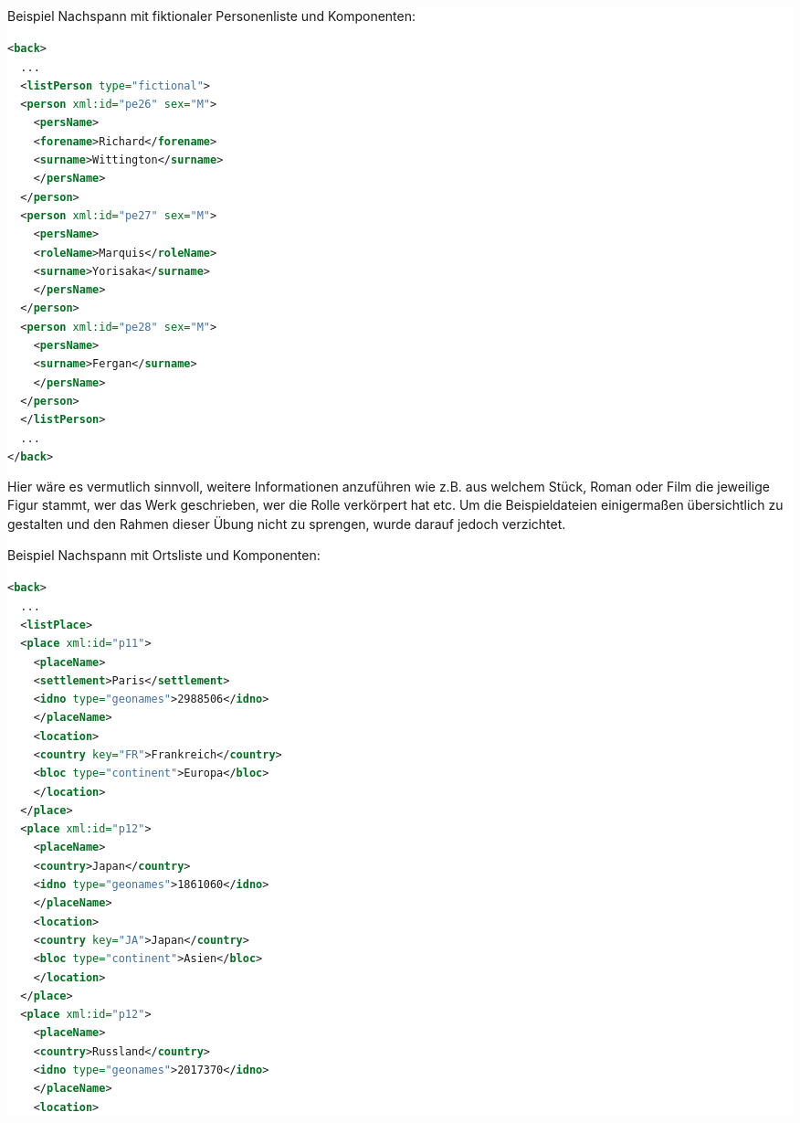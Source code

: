 Beispiel Nachspann mit fiktionaler Personenliste und Komponenten:

```xml
<back>
  ...
  <listPerson type="fictional">
  <person xml:id="pe26" sex="M">
    <persName>
    <forename>Richard</forename>
    <surname>Wittington</surname>
    </persName>
  </person>
  <person xml:id="pe27" sex="M">
    <persName>
    <roleName>Marquis</roleName>
    <surname>Yorisaka</surname>
    </persName>
  </person>
  <person xml:id="pe28" sex="M">
    <persName>
    <surname>Fergan</surname>
    </persName>
  </person>
  </listPerson>
  ...
</back>
```

Hier wäre es vermutlich sinnvoll, weitere Informationen anzuführen wie z.B. aus
welchem Stück, Roman oder Film die jeweilige Figur stammt, wer das Werk
geschrieben, wer die Rolle verkörpert hat etc. Um die Beispieldateien
einigermaßen übersichtlich zu gestalten und den Rahmen dieser Übung nicht zu
sprengen, wurde darauf jedoch verzichtet.

Beispiel Nachspann mit Ortsliste und Komponenten:

```xml
<back>
  ...
  <listPlace>
  <place xml:id="p11">
    <placeName>
    <settlement>Paris</settlement>
    <idno type="geonames">2988506</idno>
    </placeName>
    <location>
    <country key="FR">Frankreich</country>
    <bloc type="continent">Europa</bloc>
    </location>
  </place>
  <place xml:id="p12">
    <placeName>
    <country>Japan</country>
    <idno type="geonames">1861060</idno>
    </placeName>
    <location>
    <country key="JA">Japan</country>
    <bloc type="continent">Asien</bloc>
    </location>
  </place>
  <place xml:id="p12">
    <placeName>
    <country>Russland</country>
    <idno type="geonames">2017370</idno>
    </placeName>
    <location>
```
